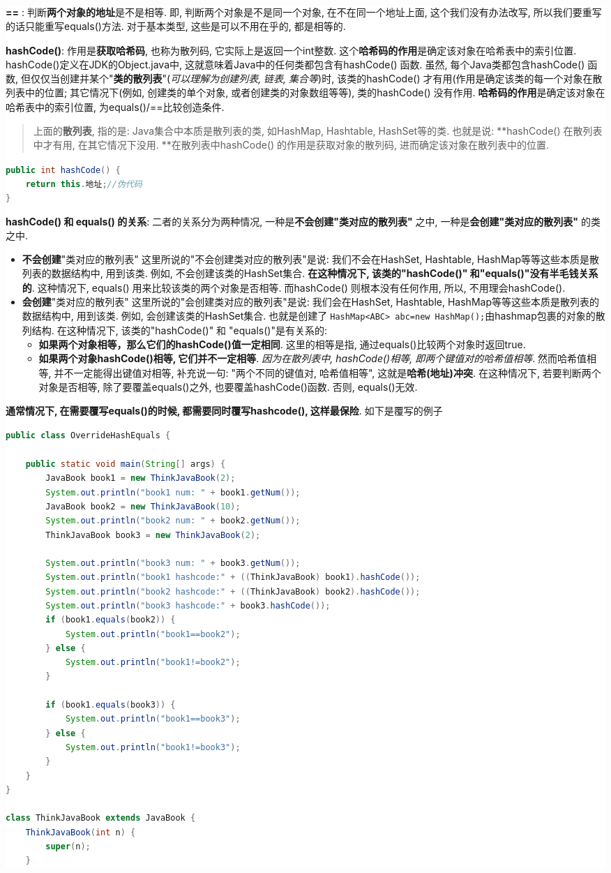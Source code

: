 **==** : 判断**两个对象的地址**是不是相等. 即, 判断两个对象是不是同一个对象, 在不在同一个地址上面, 这个我们没有办法改写, 所以我们要重写的话只能重写equals()方法. 对于基本类型, 这些是可以不用在乎的, 都是相等的.

**hashCode()**: 作用是**获取哈希码**, 也称为散列码, 它实际上是返回一个int整数. 这个**哈希码的作用**是确定该对象在哈希表中的索引位置. hashCode()定义在JDK的Object.java中, 这就意味着Java中的任何类都包含有hashCode() 函数. 虽然, 每个Java类都包含hashCode() 函数, 但仅仅当创建并某个"**类的散列表**"(*可以理解为创建列表, 链表, 集合等*)时, 该类的hashCode() 才有用(作用是确定该类的每一个对象在散列表中的位置; 其它情况下(例如, 创建类的单个对象, 或者创建类的对象数组等等), 类的hashCode() 没有作用.
**哈希码的作用**是确定该对象在哈希表中的索引位置, 为equals()/==比较创造条件.

> 上面的**散列表**, 指的是: Java集合中本质是散列表的类, 如HashMap, Hashtable, HashSet等的类. 也就是说: **hashCode() 在散列表中才有用, 在其它情况下没用. **在散列表中hashCode() 的作用是获取对象的散列码, 进而确定该对象在散列表中的位置.
```java
public int hashCode() {
    return this.地址;//伪代码
}
```


**hashCode() 和 equals() 的关系**: 二者的关系分为两种情况, 一种是**不会创建"类对应的散列表"** 之中, 一种是**会创建"类对应的散列表"** 的类之中.

- **不会创建**"类对应的散列表"
  这里所说的"不会创建类对应的散列表"是说: 我们不会在HashSet, Hashtable, HashMap等等这些本质是散列表的数据结构中, 用到该类. 例如, 不会创建该类的HashSet集合. **在这种情况下, 该类的"hashCode()" 和"equals()"没有半毛钱关系的**. 这种情况下, equals() 用来比较该类的两个对象是否相等. 而hashCode() 则根本没有任何作用, 所以, 不用理会hashCode().
- **会创建**"类对应的散列表"
  这里所说的"会创建类对应的散列表"是说: 我们会在HashSet, Hashtable, HashMap等等这些本质是散列表的数据结构中, 用到该类. 例如, 会创建该类的HashSet集合. 也就是创建了 `HashMap<ABC> abc=new HashMap();`由hashmap包裹的对象的散列结构. 在这种情况下, 该类的"hashCode()" 和 "equals()"是有关系的: 
  -  **如果两个对象相等，那么它们的hashCode()值一定相同**. 这里的相等是指, 通过equals()比较两个对象时返回true.
  -  **如果两个对象hashCode()相等, 它们并不一定相等**. *因为在散列表中, hashCode()相等, 即两个键值对的哈希值相等*. 然而哈希值相等, 并不一定能得出键值对相等, 补充说一句: "两个不同的键值对, 哈希值相等", 这就是**哈希(地址)冲突**. 在这种情况下, 若要判断两个对象是否相等, 除了要覆盖equals()之外, 也要覆盖hashCode()函数. 否则, equals()无效.

**通常情况下, 在需要覆写equals()的时候, 都需要同时覆写hashcode(), 这样最保险**. 如下是覆写的例子 

```java
public class OverrideHashEquals {

    public static void main(String[] args) {
        JavaBook book1 = new ThinkJavaBook(2);
        System.out.println("book1 num: " + book1.getNum());
        JavaBook book2 = new ThinkJavaBook(10);
        System.out.println("book2 num: " + book2.getNum());
        ThinkJavaBook book3 = new ThinkJavaBook(2);

        System.out.println("book3 num: " + book3.getNum());
        System.out.println("book1 hashcode:" + ((ThinkJavaBook) book1).hashCode());
        System.out.println("book2 hashcode:" + ((ThinkJavaBook) book2).hashCode());
        System.out.println("book3 hashcode:" + book3.hashCode());
        if (book1.equals(book2)) {
            System.out.println("book1==book2");
        } else {
            System.out.println("book1!=book2");
        }

        if (book1.equals(book3)) {
            System.out.println("book1==book3");
        } else {
            System.out.println("book1!=book3");
        }
    }
}

class ThinkJavaBook extends JavaBook {
    ThinkJavaBook(int n) {
        super(n);
    }

```